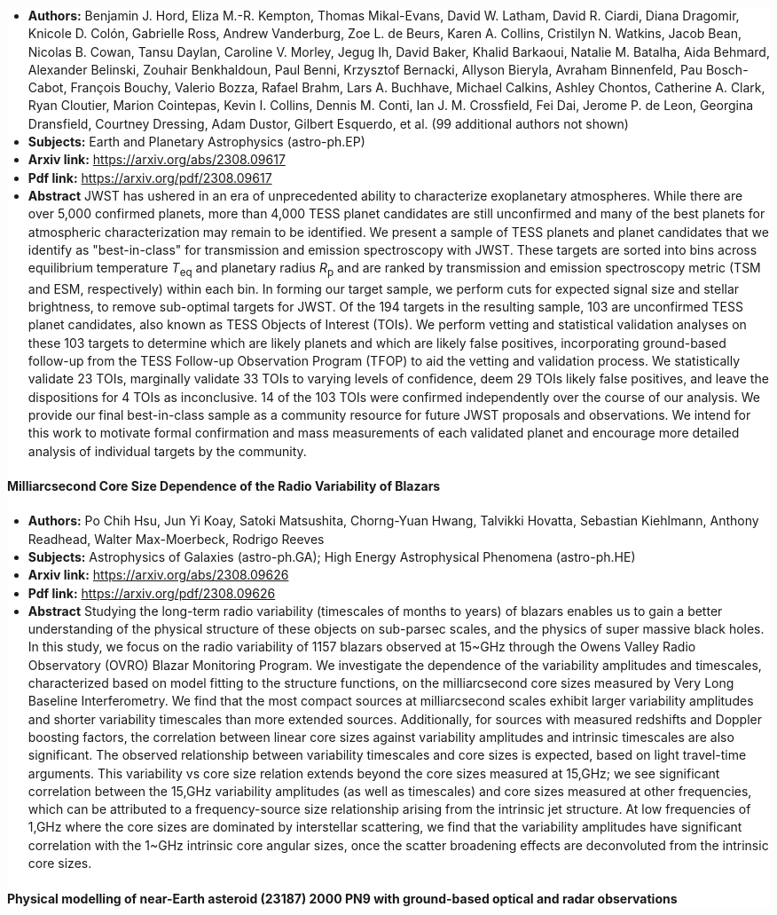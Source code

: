  - **Authors:** Benjamin J. Hord, Eliza M.-R. Kempton, Thomas Mikal-Evans, David W. Latham, David R. Ciardi, Diana Dragomir, Knicole D. Colón, Gabrielle Ross, Andrew Vanderburg, Zoe L. de Beurs, Karen A. Collins, Cristilyn N. Watkins, Jacob Bean, Nicolas B. Cowan, Tansu Daylan, Caroline V. Morley, Jegug Ih, David Baker, Khalid Barkaoui, Natalie M. Batalha, Aida Behmard, Alexander Belinski, Zouhair Benkhaldoun, Paul Benni, Krzysztof Bernacki, Allyson Bieryla, Avraham Binnenfeld, Pau Bosch-Cabot, François Bouchy, Valerio Bozza, Rafael Brahm, Lars A. Buchhave, Michael Calkins, Ashley Chontos, Catherine A. Clark, Ryan Cloutier, Marion Cointepas, Kevin I. Collins, Dennis M. Conti, Ian J. M. Crossfield, Fei Dai, Jerome P. de Leon, Georgina Dransfield, Courtney Dressing, Adam Dustor, Gilbert Esquerdo,  et al. (99 additional authors not shown)
 - **Subjects:** Earth and Planetary Astrophysics (astro-ph.EP)
 - **Arxiv link:** https://arxiv.org/abs/2308.09617
 - **Pdf link:** https://arxiv.org/pdf/2308.09617
 - **Abstract**
 JWST has ushered in an era of unprecedented ability to characterize exoplanetary atmospheres. While there are over 5,000 confirmed planets, more than 4,000 TESS planet candidates are still unconfirmed and many of the best planets for atmospheric characterization may remain to be identified. We present a sample of TESS planets and planet candidates that we identify as "best-in-class" for transmission and emission spectroscopy with JWST. These targets are sorted into bins across equilibrium temperature $T_{\mathrm{eq}}$ and planetary radius $R{_\mathrm{p}}$ and are ranked by transmission and emission spectroscopy metric (TSM and ESM, respectively) within each bin. In forming our target sample, we perform cuts for expected signal size and stellar brightness, to remove sub-optimal targets for JWST. Of the 194 targets in the resulting sample, 103 are unconfirmed TESS planet candidates, also known as TESS Objects of Interest (TOIs). We perform vetting and statistical validation analyses on these 103 targets to determine which are likely planets and which are likely false positives, incorporating ground-based follow-up from the TESS Follow-up Observation Program (TFOP) to aid the vetting and validation process. We statistically validate 23 TOIs, marginally validate 33 TOIs to varying levels of confidence, deem 29 TOIs likely false positives, and leave the dispositions for 4 TOIs as inconclusive. 14 of the 103 TOIs were confirmed independently over the course of our analysis. We provide our final best-in-class sample as a community resource for future JWST proposals and observations. We intend for this work to motivate formal confirmation and mass measurements of each validated planet and encourage more detailed analysis of individual targets by the community.
#### Milliarcsecond Core Size Dependence of the Radio Variability of Blazars
 - **Authors:** Po Chih Hsu, Jun Yi Koay, Satoki Matsushita, Chorng-Yuan Hwang, Talvikki Hovatta, Sebastian Kiehlmann, Anthony Readhead, Walter Max-Moerbeck, Rodrigo Reeves
 - **Subjects:** Astrophysics of Galaxies (astro-ph.GA); High Energy Astrophysical Phenomena (astro-ph.HE)
 - **Arxiv link:** https://arxiv.org/abs/2308.09626
 - **Pdf link:** https://arxiv.org/pdf/2308.09626
 - **Abstract**
 Studying the long-term radio variability (timescales of months to years) of blazars enables us to gain a better understanding of the physical structure of these objects on sub-parsec scales, and the physics of super massive black holes. In this study, we focus on the radio variability of 1157 blazars observed at 15~GHz through the Owens Valley Radio Observatory (OVRO) Blazar Monitoring Program. We investigate the dependence of the variability amplitudes and timescales, characterized based on model fitting to the structure functions, on the milliarcsecond core sizes measured by Very Long Baseline Interferometry. We find that the most compact sources at milliarcsecond scales exhibit larger variability amplitudes and shorter variability timescales than more extended sources. Additionally, for sources with measured redshifts and Doppler boosting factors, the correlation between linear core sizes against variability amplitudes and intrinsic timescales are also significant. The observed relationship between variability timescales and core sizes is expected, based on light travel-time arguments. This variability vs core size relation extends beyond the core sizes measured at 15\,GHz; we see significant correlation between the 15\,GHz variability amplitudes (as well as timescales) and core sizes measured at other frequencies, which can be attributed to a frequency-source size relationship arising from the intrinsic jet structure. At low frequencies of 1\,GHz where the core sizes are dominated by interstellar scattering, we find that the variability amplitudes have significant correlation with the 1~GHz intrinsic core angular sizes, once the scatter broadening effects are deconvoluted from the intrinsic core sizes.
#### Physical modelling of near-Earth asteroid (23187) 2000 PN9 with  ground-based optical and radar observations